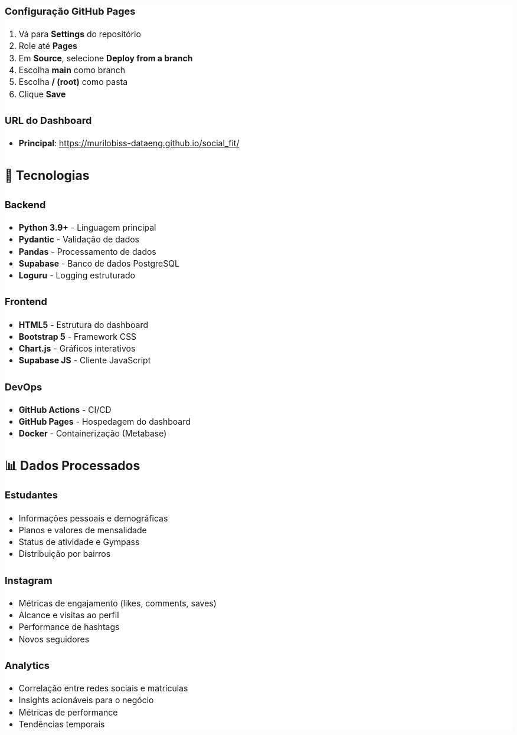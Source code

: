 ### **Configuração GitHub Pages**
1. Vá para **Settings** do repositório
2. Role até **Pages**
3. Em **Source**, selecione **Deploy from a branch**
4. Escolha **main** como branch
5. Escolha **/ (root)** como pasta
6. Clique **Save**

### **URL do Dashboard**
- **Principal**: https://murilobiss-dataeng.github.io/social_fit/

## 🔧 Tecnologias

### **Backend**
- **Python 3.9+** - Linguagem principal
- **Pydantic** - Validação de dados
- **Pandas** - Processamento de dados
- **Supabase** - Banco de dados PostgreSQL
- **Loguru** - Logging estruturado

### **Frontend**
- **HTML5** - Estrutura do dashboard
- **Bootstrap 5** - Framework CSS
- **Chart.js** - Gráficos interativos
- **Supabase JS** - Cliente JavaScript

### **DevOps**
- **GitHub Actions** - CI/CD
- **GitHub Pages** - Hospedagem do dashboard
- **Docker** - Containerização (Metabase)

## 📊 Dados Processados

### **Estudantes**
- Informações pessoais e demográficas
- Planos e valores de mensalidade
- Status de atividade e Gympass
- Distribuição por bairros

### **Instagram**
- Métricas de engajamento (likes, comments, saves)
- Alcance e visitas ao perfil
- Performance de hashtags
- Novos seguidores

### **Analytics**
- Correlação entre redes sociais e matrículas
- Insights acionáveis para o negócio
- Métricas de performance
- Tendências temporais
